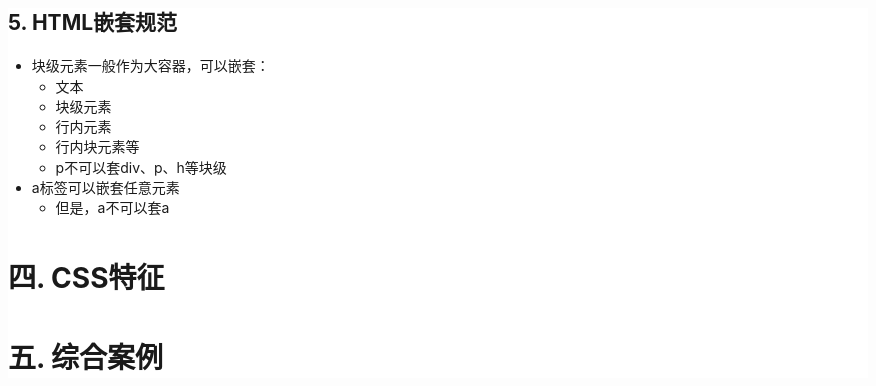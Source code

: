 ## 5. HTML嵌套规范

* 块级元素一般作为大容器，可以嵌套：
  * 文本
  * 块级元素
  * 行内元素
  * 行内块元素等
  * p不可以套div、p、h等块级
* a标签可以嵌套任意元素
  * 但是，a不可以套a



# 四. CSS特征

# 五. 综合案例